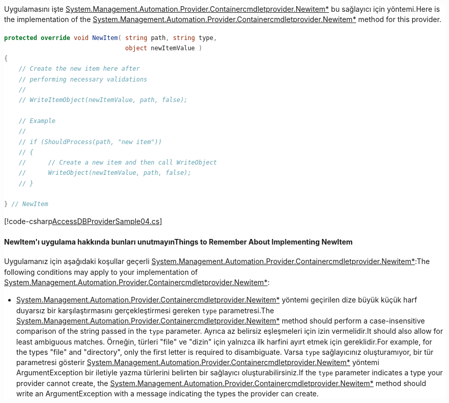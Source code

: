 <span data-ttu-id="a6316-243">Uygulamasını işte [System.Management.Automation.Provider.Containercmdletprovider.Newitem\*](/dotnet/api/System.Management.Automation.Provider.ContainerCmdletProvider.NewItem) bu sağlayıcı için yöntemi.</span><span class="sxs-lookup"><span data-stu-id="a6316-243">Here is the implementation of the [System.Management.Automation.Provider.Containercmdletprovider.Newitem\*](/dotnet/api/System.Management.Automation.Provider.ContainerCmdletProvider.NewItem) method for this provider.</span></span>

```csharp
protected override void NewItem( string path, string type,
                                 object newItemValue )
{
    // Create the new item here after
    // performing necessary validations
    //
    // WriteItemObject(newItemValue, path, false);

    // Example
    //
    // if (ShouldProcess(path, "new item"))
    // {
    //      // Create a new item and then call WriteObject
    //      WriteObject(newItemValue, path, false);
    // }

} // NewItem
```

[!code-csharp[AccessDBProviderSample04.cs](../../powershell-sdk-samples/SDK-2.0/csharp/AccessDBProviderSample04/AccessDBProviderSample04.cs#L939-L955 "AccessDBProviderSample04.cs")]

#### <a name="things-to-remember-about-implementing-newitem"></a><span data-ttu-id="a6316-244">NewItem'ı uygulama hakkında bunları unutmayın</span><span class="sxs-lookup"><span data-stu-id="a6316-244">Things to Remember About Implementing NewItem</span></span>

<span data-ttu-id="a6316-245">Uygulamanız için aşağıdaki koşullar geçerli [System.Management.Automation.Provider.Containercmdletprovider.Newitem\*](/dotnet/api/System.Management.Automation.Provider.ContainerCmdletProvider.NewItem):</span><span class="sxs-lookup"><span data-stu-id="a6316-245">The following conditions may apply to your implementation of [System.Management.Automation.Provider.Containercmdletprovider.Newitem\*](/dotnet/api/System.Management.Automation.Provider.ContainerCmdletProvider.NewItem):</span></span>

- <span data-ttu-id="a6316-246">[System.Management.Automation.Provider.Containercmdletprovider.Newitem\*](/dotnet/api/System.Management.Automation.Provider.ContainerCmdletProvider.NewItem) yöntemi geçirilen dize büyük küçük harf duyarsız bir karşılaştırmasını gerçekleştirmesi gereken `type` parametresi.</span><span class="sxs-lookup"><span data-stu-id="a6316-246">The [System.Management.Automation.Provider.Containercmdletprovider.Newitem\*](/dotnet/api/System.Management.Automation.Provider.ContainerCmdletProvider.NewItem) method should perform a case-insensitive comparison of the string passed in the `type` parameter.</span></span> <span data-ttu-id="a6316-247">Ayrıca az belirsiz eşleşmeleri için izin vermelidir.</span><span class="sxs-lookup"><span data-stu-id="a6316-247">It should also allow for least ambiguous matches.</span></span> <span data-ttu-id="a6316-248">Örneğin, türleri "file" ve "dizin" için yalnızca ilk harfini ayırt etmek için gereklidir.</span><span class="sxs-lookup"><span data-stu-id="a6316-248">For example, for the types "file" and "directory", only the first letter is required to disambiguate.</span></span> <span data-ttu-id="a6316-249">Varsa `type` sağlayıcınız oluşturamıyor, bir tür parametresi gösterir [System.Management.Automation.Provider.Containercmdletprovider.Newitem\*](/dotnet/api/System.Management.Automation.Provider.ContainerCmdletProvider.NewItem) yöntemi ArgumentException bir iletiyle yazma türlerini belirten bir sağlayıcı oluşturabilirsiniz.</span><span class="sxs-lookup"><span data-stu-id="a6316-249">If the `type` parameter indicates a type your provider cannot create, the [System.Management.Automation.Provider.Containercmdletprovider.Newitem\*](/dotnet/api/System.Management.Automation.Provider.ContainerCmdletProvider.NewItem) method should write an ArgumentException with a message indicating the types the provider can create.</span></span>

